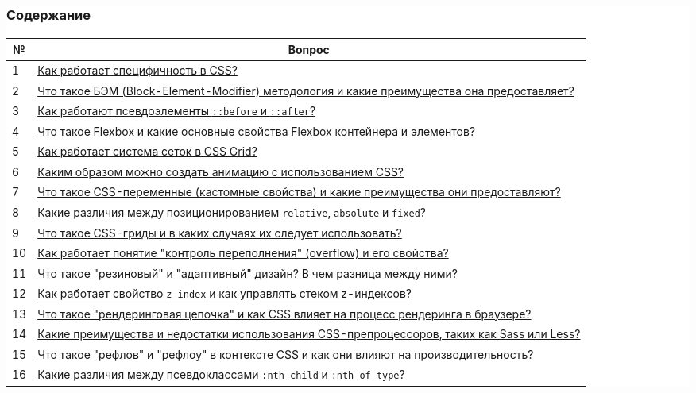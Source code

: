 ### Содержание

| №   | Вопрос                                                                                                                                                                                                                                                                                                                 |
| --- | ---------------------------------------------------------------------------------------------------------------------------------------------------------------------------------------------------------------------------------------------------------------------------------------------------------------------- |
| 1   | [Как работает специфичность в CSS?](#как-работает-специфичность-в-css)                                                                                                                                                                                                                                                 |
| 2   | [Что такое БЭМ (Block-Element-Modifier) методология и какие преимущества она предоставляет?](#что-такое-бэм-методология-и-какие-преимущества-она-предоставляет)                                                                                                                                                        |
| 3   | [Как работают псевдоэлементы `::before` и `::after`?](#как-работают-псевдоэлементы-before-и-after)                                                                                                                                                                                                                     |
| 4   | [Что такое Flexbox и какие основные свойства Flexbox контейнера и элементов?](#что-такое-flexbox-и-какие-основные-свойства-flexbox-контейнера-и-элементов)                                                                                                                                                             |
| 5   | [Как работает система сеток в CSS Grid?](#как-работает-система-сеток-в-css-grid)                                                                                                                                                                                                                                       |
| 6   | [Каким образом можно создать анимацию с использованием CSS?](#каким-образом-можно-создать-анимацию-с-использованием-css)                                                                                                                                                                                               |
| 7   | [Что такое CSS-переменные (кастомные свойства) и какие преимущества они предоставляют?](#что-такое-css-переменные-кастомные-свойства-и-какие-преимущества-они-предоставляют)                                                                                                                                           |
| 8   | [Какие различия между позиционированием `relative`, `absolute` и `fixed`?](#какие-различия-между-позиционированием-relative-absolute-и-fixed)                                                                                                                                                                          |
| 9   | [Что такое CSS-гриды и в каких случаях их следует использовать?](#что-такое-css-гриды-и-в-каких-случаях-их-следует-использовать)                                                                                                                                                                                       |
| 10  | [Как работает понятие "контроль переполнения" (overflow) и его свойства?](#как-работает-понятие-контроль-переполнения-overflow-и-его-свойства)                                                                                                                                                                         |
| 11  | [Что такое "резиновый" и "адаптивный" дизайн? В чем разница между ними?](#что-такое-резиновый-и-адаптивный-дизайн-в-чем-разница-между-ними)                                                                                                                                                                            |
| 12  | [Как работает свойство `z-index` и как управлять стеком z-индексов?](#как-работает-свойство-z-index-и-как-управлять-стеком-z-индексов)                                                                                                                                                                                 |
| 13  | [Что такое "рендеринговая цепочка" и как CSS влияет на процесс рендеринга в браузере?](#что-такое-рендеринговая-цепочка-и-как-css-влияет-на-процесс-рендеринга-в-браузере)                                                                                                                                             |
| 14  | [Какие преимущества и недостатки использования CSS-препроцессоров, таких как Sass или Less?](#какие-преимущества-и-недостатки-использования-css-препроцессоров-таких-как-sass-и-less)                                                                                                                                  |
| 15  | [Что такое "рефлов" и "рефлоу" в контексте CSS и как они влияют на производительность?](#что-такое-рефлов-и-рефлоу-в-контексте-css-и-как-они-влияют-на-производительность)                                                                                                                                             |
| 16  | [Какие различия между псевдоклассами `:nth-child` и `:nth-of-type`?](#какие-различия-между-псевдоклассами-nth-child-и-nth-of-type)                                                                                                                                                                                     |